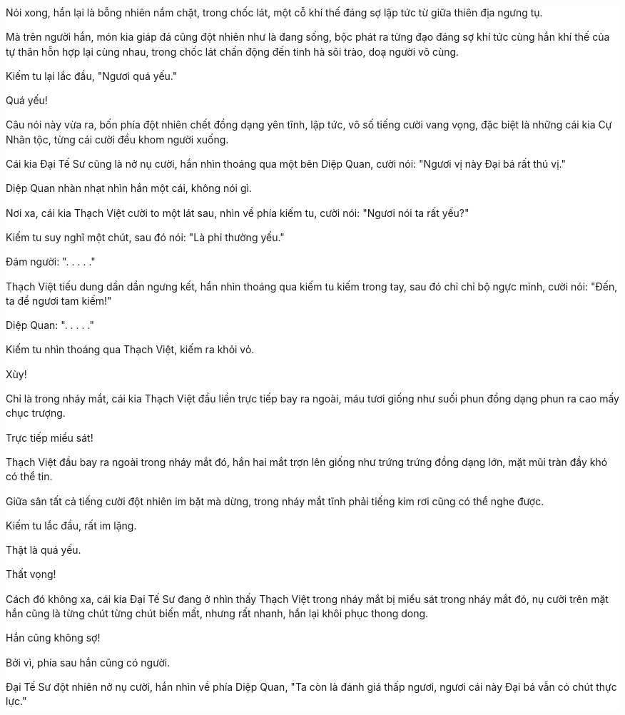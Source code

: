 Nói xong, hắn lại là bỗng nhiên nắm chặt, trong chốc lát, một cỗ khí thế đáng sợ lập tức từ giữa thiên địa ngưng tụ.

Mà trên người hắn, món kia giáp đá cũng đột nhiên như là đang sống, bộc phát ra từng đạo đáng sợ khí tức cùng hắn khí thế của tự thân hỗn hợp lại cùng nhau, trong chốc lát chấn động đến tinh hà sôi trào, doạ người vô cùng.

Kiếm tu lại lắc đầu, "Ngươi quá yếu."

Quá yếu!

Câu nói này vừa ra, bốn phía đột nhiên chết đồng dạng yên tĩnh, lập tức, vô số tiếng cười vang vọng, đặc biệt là những cái kia Cự Nhân tộc, từng cái cười đều khom người xuống.

Cái kia Đại Tế Sư cũng là nở nụ cười, hắn nhìn thoáng qua một bên Diệp Quan, cười nói: "Ngươi vị này Đại bá rất thú vị."

Diệp Quan nhàn nhạt nhìn hắn một cái, không nói gì.

Nơi xa, cái kia Thạch Việt cười to một lát sau, nhìn về phía kiếm tu, cười nói: "Ngươi nói ta rất yếu?"

Kiếm tu suy nghĩ một chút, sau đó nói: "Là phi thường yếu."

Đám người: ". . . . ."

Thạch Việt tiếu dung dần dần ngưng kết, hắn nhìn thoáng qua kiếm tu kiếm trong tay, sau đó chỉ chỉ bộ ngực mình, cười nói: "Đến, ta để ngươi tam kiếm!"

Diệp Quan: ". . . . ."

Kiếm tu nhìn thoáng qua Thạch Việt, kiếm ra khỏi vỏ.

Xùy!

Chỉ là trong nháy mắt, cái kia Thạch Việt đầu liền trực tiếp bay ra ngoài, máu tươi giống như suối phun đồng dạng phun ra cao mấy chục trượng.

Trực tiếp miểu sát!

Thạch Việt đầu bay ra ngoài trong nháy mắt đó, hắn hai mắt trợn lên giống như trứng trứng đồng dạng lớn, mặt mũi tràn đầy khó có thể tin.

Giữa sân tất cả tiếng cười đột nhiên im bặt mà dừng, trong nháy mắt tĩnh phải tiếng kim rơi cũng có thể nghe được.

Kiếm tu lắc đầu, rất im lặng.

Thật là quá yếu.

Thất vọng!

Cách đó không xa, cái kia Đại Tế Sư đang ở nhìn thấy Thạch Việt trong nháy mắt bị miểu sát trong nháy mắt đó, nụ cười trên mặt hắn cũng là từng chút từng chút biến mất, nhưng rất nhanh, hắn lại khôi phục thong dong.

Hắn cũng không sợ!

Bởi vì, phía sau hắn cũng có người.

Đại Tế Sư đột nhiên nở nụ cười, hắn nhìn về phía Diệp Quan, "Ta còn là đánh giá thấp ngươi, ngươi cái này Đại bá vẫn có chút thực lực."
